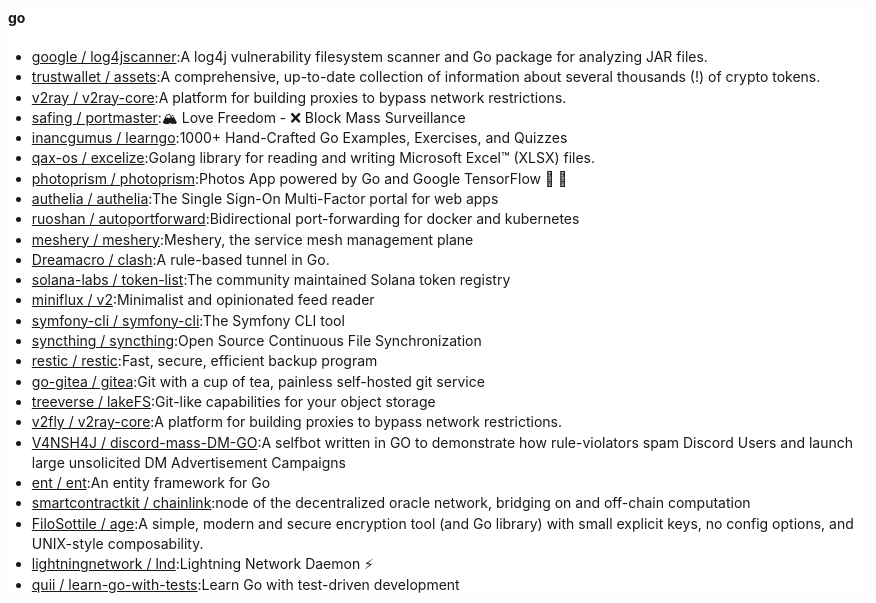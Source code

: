 #### go
* [google / log4jscanner](https://github.com/google/log4jscanner):A log4j vulnerability filesystem scanner and Go package for analyzing JAR files.
* [trustwallet / assets](https://github.com/trustwallet/assets):A comprehensive, up-to-date collection of information about several thousands (!) of crypto tokens.
* [v2ray / v2ray-core](https://github.com/v2ray/v2ray-core):A platform for building proxies to bypass network restrictions.
* [safing / portmaster](https://github.com/safing/portmaster):🏔
Love Freedom -
❌
Block Mass Surveillance
* [inancgumus / learngo](https://github.com/inancgumus/learngo):1000+ Hand-Crafted Go Examples, Exercises, and Quizzes
* [qax-os / excelize](https://github.com/qax-os/excelize):Golang library for reading and writing Microsoft Excel™ (XLSX) files.
* [photoprism / photoprism](https://github.com/photoprism/photoprism):Photos App powered by Go and Google TensorFlow
🌈
🎄
* [authelia / authelia](https://github.com/authelia/authelia):The Single Sign-On Multi-Factor portal for web apps
* [ruoshan / autoportforward](https://github.com/ruoshan/autoportforward):Bidirectional port-forwarding for docker and kubernetes
* [meshery / meshery](https://github.com/meshery/meshery):Meshery, the service mesh management plane
* [Dreamacro / clash](https://github.com/Dreamacro/clash):A rule-based tunnel in Go.
* [solana-labs / token-list](https://github.com/solana-labs/token-list):The community maintained Solana token registry
* [miniflux / v2](https://github.com/miniflux/v2):Minimalist and opinionated feed reader
* [symfony-cli / symfony-cli](https://github.com/symfony-cli/symfony-cli):The Symfony CLI tool
* [syncthing / syncthing](https://github.com/syncthing/syncthing):Open Source Continuous File Synchronization
* [restic / restic](https://github.com/restic/restic):Fast, secure, efficient backup program
* [go-gitea / gitea](https://github.com/go-gitea/gitea):Git with a cup of tea, painless self-hosted git service
* [treeverse / lakeFS](https://github.com/treeverse/lakeFS):Git-like capabilities for your object storage
* [v2fly / v2ray-core](https://github.com/v2fly/v2ray-core):A platform for building proxies to bypass network restrictions.
* [V4NSH4J / discord-mass-DM-GO](https://github.com/V4NSH4J/discord-mass-DM-GO):A selfbot written in GO to demonstrate how rule-violators spam Discord Users and launch large unsolicited DM Advertisement Campaigns
* [ent / ent](https://github.com/ent/ent):An entity framework for Go
* [smartcontractkit / chainlink](https://github.com/smartcontractkit/chainlink):node of the decentralized oracle network, bridging on and off-chain computation
* [FiloSottile / age](https://github.com/FiloSottile/age):A simple, modern and secure encryption tool (and Go library) with small explicit keys, no config options, and UNIX-style composability.
* [lightningnetwork / lnd](https://github.com/lightningnetwork/lnd):Lightning Network Daemon
⚡️
* [quii / learn-go-with-tests](https://github.com/quii/learn-go-with-tests):Learn Go with test-driven development
